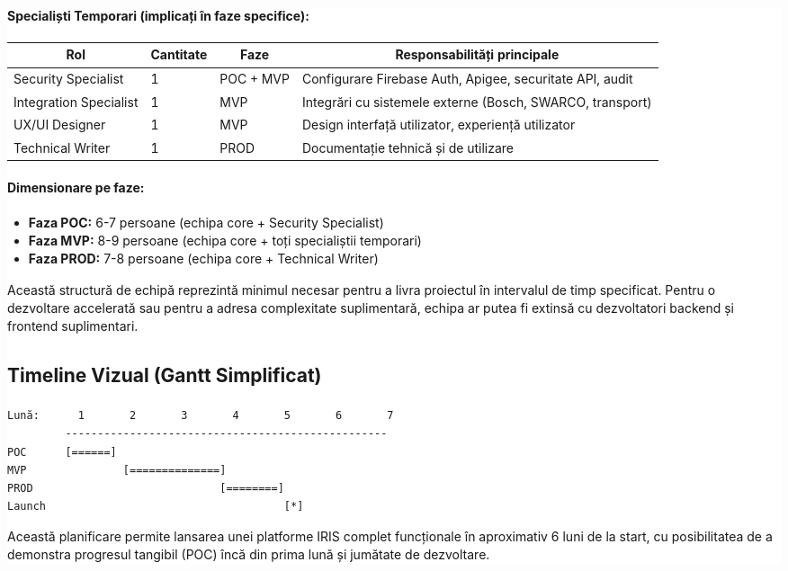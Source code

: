 #### Specialiști Temporari (implicați în faze specifice):

| Rol | Cantitate | Faze | Responsabilități principale |
|-----|-----------|------|----------------------------|
| Security Specialist | 1 | POC + MVP | Configurare Firebase Auth, Apigee, securitate API, audit |
| Integration Specialist | 1 | MVP | Integrări cu sistemele externe (Bosch, SWARCO, transport) |
| UX/UI Designer | 1 | MVP | Design interfață utilizator, experiență utilizator |
| Technical Writer | 1 | PROD | Documentație tehnică și de utilizare |

#### Dimensionare pe faze:

- **Faza POC:** 6-7 persoane (echipa core + Security Specialist)
- **Faza MVP:** 8-9 persoane (echipa core + toți specialiștii temporari)
- **Faza PROD:** 7-8 persoane (echipa core + Technical Writer)

Această structură de echipă reprezintă minimul necesar pentru a livra proiectul în intervalul de timp specificat. Pentru o dezvoltare accelerată sau pentru a adresa complexitate suplimentară, echipa ar putea fi extinsă cu dezvoltatori backend și frontend suplimentari.

## Timeline Vizual (Gantt Simplificat)

```
Lună:      1       2       3       4       5       6       7
         --------------------------------------------------
POC      [======]
MVP               [==============]
PROD                             [========]
Launch                                     [*]
```

Această planificare permite lansarea unei platforme IRIS complet funcționale în aproximativ 6 luni de la start, cu posibilitatea de a demonstra progresul tangibil (POC) încă din prima lună și jumătate de dezvoltare. 